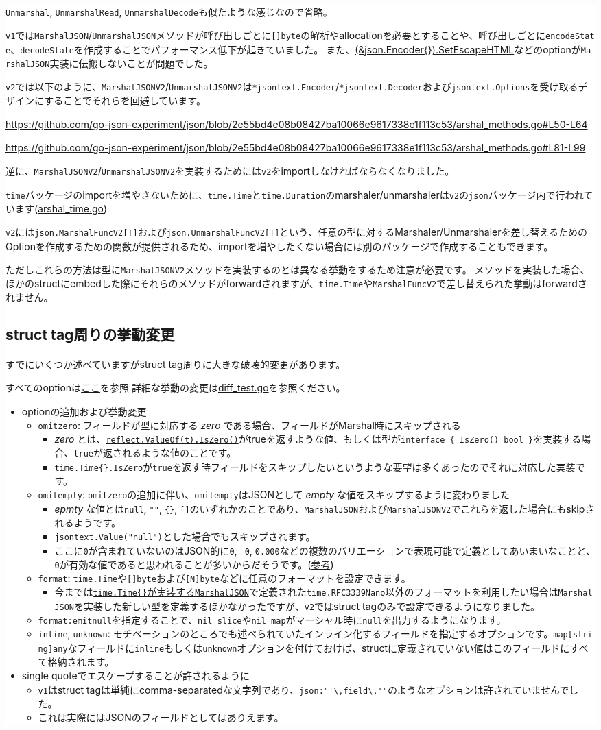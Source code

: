 `Unmarshal`, `UnmarshalRead`, `UnmarshalDecode`も似たような感じなので省略。

`v1`では`MarshalJSON`/`UnmarshalJSON`メソッドが呼び出しごとに`[]byte`の解析やallocationを必要とすることや、呼び出しごとに`encodeState`、`decodeState`を作成することでパフォーマンス低下が起きていました。
また、[(&json.Encoder{}).SetEscapeHTML](https://pkg.go.dev/encoding/json@go1.21.5#Encoder.SetEscapeHTML)などのoptionが`MarshalJSON`実装に伝搬しないことが問題でした。

`v2`では以下のように、`MarshalJSONV2`/`UnmarshalJSONV2`は`*jsontext.Encoder`/`*jsontext.Decoder`および`jsontext.Options`を受け取るデザインにすることでそれらを回避しています。

https://github.com/go-json-experiment/json/blob/2e55bd4e08b08427ba10066e9617338e1f113c53/arshal_methods.go#L50-L64

https://github.com/go-json-experiment/json/blob/2e55bd4e08b08427ba10066e9617338e1f113c53/arshal_methods.go#L81-L99

逆に、`MarshalJSONV2`/`UnmarshalJSONV2`を実装するためには`v2`をimportしなければならなくなりました。

`time`パッケージのimportを増やさないために、`time.Time`と`time.Duration`のmarshaler/unmarshalerは`v2`の`json`パッケージ内で行われています([arshal_time.go](https://github.com/go-json-experiment/json/blob/2e55bd4e08b08427ba10066e9617338e1f113c53/arshal_time.go))

`v2`には`json.MarshalFuncV2[T]`および`json.UnmarshalFuncV2[T]`という、任意の型に対するMarshaler/Unmarshalerを差し替えるためのOptionを作成するための関数が提供されるため、importを増やしたくない場合には別のパッケージで作成することもできます。

ただしこれらの方法は型に`MarshalJSONV2`メソッドを実装するのとは異なる挙動をするため注意が必要です。
メソッドを実装した場合、ほかのstructにembedした際にそれらのメソッドがforwardされますが、`time.Time`や`MarshalFuncV2`で差し替えられた挙動はforwardされません。

## struct tag周りの挙動変更

すでにいくつか述べていますがstruct tag周りに大きな破壊的変更があります。

すべてのoptionは[ここ](https://github.com/go-json-experiment/json/blob/2e55bd4e08b08427ba10066e9617338e1f113c53/fields.go#L432-L446)を参照
詳細な挙動の変更は[diff_test.go](https://github.com/go-json-experiment/json/blob/2e55bd4e08b08427ba10066e9617338e1f113c53/diff_test.go)を参照ください。

- optionの追加および挙動変更
  - `omitzero`: フィールドが型に対応する _zero_ である場合、フィールドがMarshal時にスキップされる
    - _zero_ とは、[`reflect.ValueOf(t).IsZero()`](https://pkg.go.dev/reflect#Value.IsZero)がtrueを返すような値、もしくは型が`interface { IsZero() bool }`を実装する場合、`true`が返されるような値のことです。
    - `time.Time{}.IsZero`が`true`を返す時フィールドをスキップしたいというような要望は多くあったのでそれに対応した実装です。
  - `omitempty`: `omitzero`の追加に伴い、`omitempty`はJSONとして _empty_ な値をスキップするように変わりました
    - _epmty_ な値とは`null`, `""`, `{}`, `[]`のいずれかのことであり、`MarshalJSON`および`MarshalJSONV2`でこれらを返した場合にもskipされるようです。
    - `jsontext.Value("null")`とした場合でもスキップされます。
    - ここに`0`が含まれていないのはJSON的に`0`, `-0`, `0.000`などの複数のバリエーションで表現可能で定義としてあいまいなことと、`0`が有効な値であると思われることが多いからだそうです。([参考](https://github.com/golang/go/discussions/63397#discussioncomment-7201224))
  - `format`: `time.Time`や`[]byte`および`[N]byte`などに任意のフォーマットを設定できます。
    - 今までは[`time.Time{}`が実装する`MarshalJSON`](https://cs.opensource.google/go/go/+/refs/tags/go1.21.5:src/time/time.go;l=1343)で定義された`time.RFC3339Nano`以外のフォーマットを利用したい場合は`MarshalJSON`を実装した新しい型を定義するほかなかったですが、`v2`ではstruct tagのみで設定できるようになりました。
  - `format:emitnull`を指定することで、`nil slice`や`nil map`がマーシャル時に`null`を出力するようになります。
  - `inline`, `unknown`: モチベーションのところでも述べられていたインライン化するフィールドを指定するオプションです。`map[string]any`なフィールドに`inline`もしくは`unknown`オプションを付けておけば、structに定義されていない値はこのフィールドにすべて格納されます。
- single quoteでエスケープすることが許されるように
  - `v1`はstruct tagは単純にcomma-separatedな文字列であり、`json:"'\,field\,'"`のようなオプションは許されていませんでした。
  - これは実際にはJSONのフィールドとしてはありえます。
